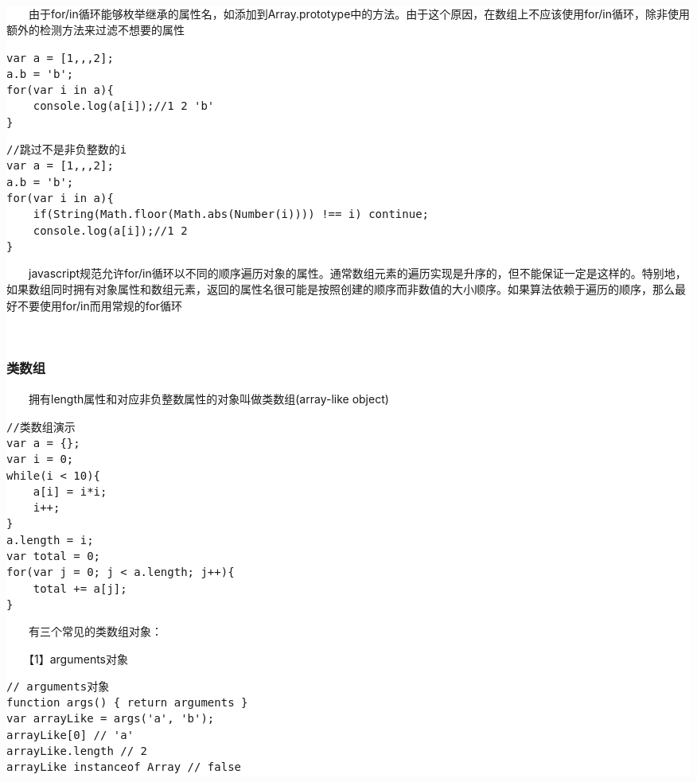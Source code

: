 　　由于for/in循环能够枚举继承的属性名，如添加到Array.prototype中的方法。由于这个原因，在数组上不应该使用for/in循环，除非使用额外的检测方法来过滤不想要的属性

<div class="cnblogs_code">
<pre>var a = [1,,,2];
a.b = 'b';
for(var i in a){
    console.log(a[i]);//1 2 'b'
}</pre>
</div>
<div class="cnblogs_code">
<pre>//跳过不是非负整数的i
var a = [1,,,2];
a.b = 'b';
for(var i in a){
    if(String(Math.floor(Math.abs(Number(i)))) !== i) continue;
    console.log(a[i]);//1 2
}</pre>
</div>

　　javascript规范允许for/in循环以不同的顺序遍历对象的属性。通常数组元素的遍历实现是升序的，但不能保证一定是这样的。特别地，如果数组同时拥有对象属性和数组元素，返回的属性名很可能是按照创建的顺序而非数值的大小顺序。如果算法依赖于遍历的顺序，那么最好不要使用for/in而用常规的for循环

&nbsp;

### 类数组

　　拥有length属性和对应非负整数属性的对象叫做类数组(array-like object)

<div class="cnblogs_code">
<pre>//类数组演示
var a = {};
var i = 0;
while(i &lt; 10){
    a[i] = i*i;
    i++;
}
a.length = i;
var total = 0;
for(var j = 0; j &lt; a.length; j++){
    total += a[j];
}</pre>
</div>

　　有三个常见的类数组对象：

　　【1】arguments对象

<div class="cnblogs_code">
<pre>// arguments对象
function args() { return arguments }
var arrayLike = args('a', 'b');
arrayLike[0] // 'a'
arrayLike.length // 2
arrayLike instanceof Array // false</pre>
</div>
